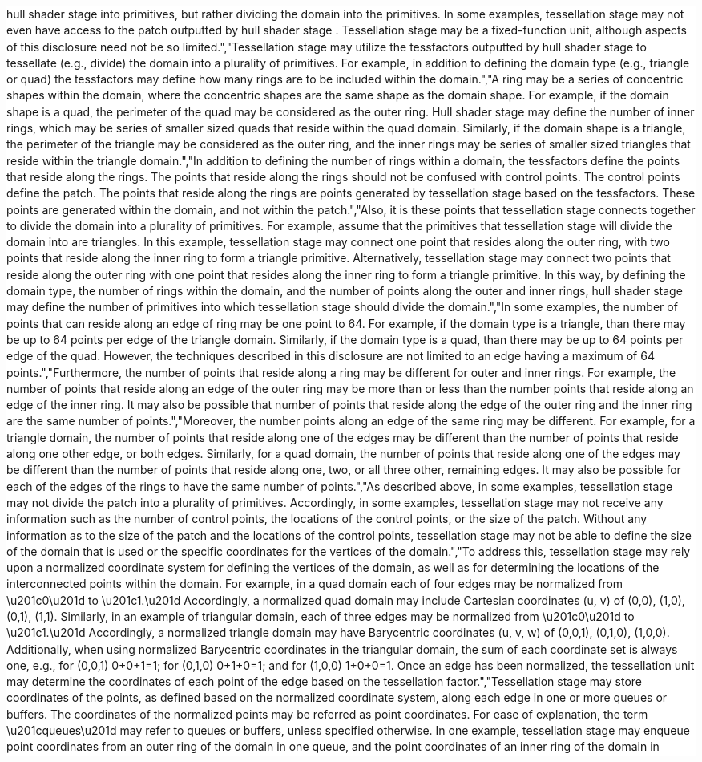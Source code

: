 hull shader stage  into primitives, but rather dividing the domain into the primitives. In some examples, tessellation stage  may not even have access to the patch outputted by hull shader stage . Tessellation stage  may be a fixed-function unit, although aspects of this disclosure need not be so limited.","Tessellation stage  may utilize the tessfactors outputted by hull shader stage  to tessellate (e.g., divide) the domain into a plurality of primitives. For example, in addition to defining the domain type (e.g., triangle or quad) the tessfactors may define how many rings are to be included within the domain.","A ring may be a series of concentric shapes within the domain, where the concentric shapes are the same shape as the domain shape. For example, if the domain shape is a quad, the perimeter of the quad may be considered as the outer ring. Hull shader stage  may define the number of inner rings, which may be series of smaller sized quads that reside within the quad domain. Similarly, if the domain shape is a triangle, the perimeter of the triangle may be considered as the outer ring, and the inner rings may be series of smaller sized triangles that reside within the triangle domain.","In addition to defining the number of rings within a domain, the tessfactors define the points that reside along the rings. The points that reside along the rings should not be confused with control points. The control points define the patch. The points that reside along the rings are points generated by tessellation stage  based on the tessfactors. These points are generated within the domain, and not within the patch.","Also, it is these points that tessellation stage  connects together to divide the domain into a plurality of primitives. For example, assume that the primitives that tessellation stage  will divide the domain into are triangles. In this example, tessellation stage  may connect one point that resides along the outer ring, with two points that reside along the inner ring to form a triangle primitive. Alternatively, tessellation stage  may connect two points that reside along the outer ring with one point that resides along the inner ring to form a triangle primitive. In this way, by defining the domain type, the number of rings within the domain, and the number of points along the outer and inner rings, hull shader stage  may define the number of primitives into which tessellation stage  should divide the domain.","In some examples, the number of points that can reside along an edge of ring may be one point to 64. For example, if the domain type is a triangle, than there may be up to 64 points per edge of the triangle domain. Similarly, if the domain type is a quad, than there may be up to 64 points per edge of the quad. However, the techniques described in this disclosure are not limited to an edge having a maximum of 64 points.","Furthermore, the number of points that reside along a ring may be different for outer and inner rings. For example, the number of points that reside along an edge of the outer ring may be more than or less than the number points that reside along an edge of the inner ring. It may also be possible that number of points that reside along the edge of the outer ring and the inner ring are the same number of points.","Moreover, the number points along an edge of the same ring may be different. For example, for a triangle domain, the number of points that reside along one of the edges may be different than the number of points that reside along one other edge, or both edges. Similarly, for a quad domain, the number of points that reside along one of the edges may be different than the number of points that reside along one, two, or all three other, remaining edges. It may also be possible for each of the edges of the rings to have the same number of points.","As described above, in some examples, tessellation stage  may not divide the patch into a plurality of primitives. Accordingly, in some examples, tessellation stage  may not receive any information such as the number of control points, the locations of the control points, or the size of the patch. Without any information as to the size of the patch and the locations of the control points, tessellation stage  may not be able to define the size of the domain that is used or the specific coordinates for the vertices of the domain.","To address this, tessellation stage  may rely upon a normalized coordinate system for defining the vertices of the domain, as well as for determining the locations of the interconnected points within the domain. For example, in a quad domain each of four edges may be normalized from \u201c0\u201d to \u201c1.\u201d Accordingly, a normalized quad domain may include Cartesian coordinates (u, v) of (0,0), (1,0), (0,1), (1,1). Similarly, in an example of triangular domain, each of three edges may be normalized from \u201c0\u201d to \u201c1.\u201d Accordingly, a normalized triangle domain may have Barycentric coordinates (u, v, w) of (0,0,1), (0,1,0), (1,0,0). Additionally, when using normalized Barycentric coordinates in the triangular domain, the sum of each coordinate set is always one, e.g., for (0,0,1) 0+0+1=1; for (0,1,0) 0+1+0=1; and for (1,0,0) 1+0+0=1. Once an edge has been normalized, the tessellation unit may determine the coordinates of each point of the edge based on the tessellation factor.","Tessellation stage  may store coordinates of the points, as defined based on the normalized coordinate system, along each edge in one or more queues or buffers. The coordinates of the normalized points may be referred as point coordinates. For ease of explanation, the term \u201cqueues\u201d may refer to queues or buffers, unless specified otherwise. In one example, tessellation stage  may enqueue point coordinates from an outer ring of the domain in one queue, and the point coordinates of an inner ring of the domain in